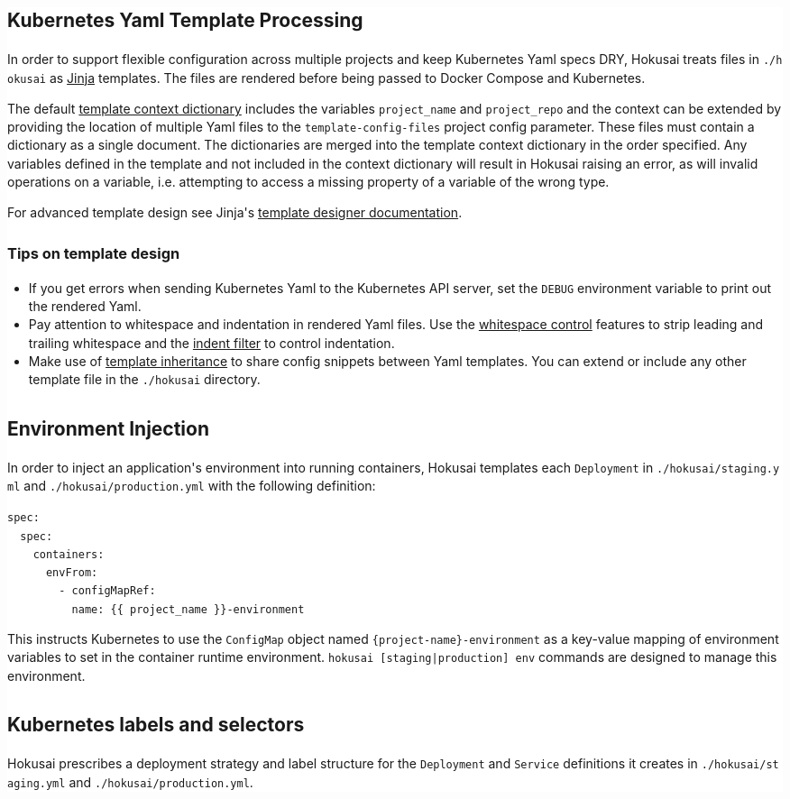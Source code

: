## Kubernetes Yaml Template Processing

In order to support flexible configuration across multiple projects and keep Kubernetes Yaml specs DRY, Hokusai treats files in `./hokusai`
as [Jinja](https://jinja.palletsprojects.com/en/2.11.x/) templates. The files are rendered before being passed to Docker Compose and Kubernetes.

The default [template context dictionary](https://jinja.palletsprojects.com/en/2.11.x/templates/#variables) includes the variables `project_name` and `project_repo` and the context can be extended by providing the location of multiple Yaml files to the `template-config-files` project config parameter.  These files must contain a dictionary as a single document.  The dictionaries are merged into the template context dictionary in the order specified.  Any variables defined in the template and not included in the context dictionary will result in Hokusai raising an error, as will invalid operations on a variable, i.e. attempting to access a missing property of a variable of the wrong type.

For advanced template design see Jinja's [template designer documentation](https://jinja.palletsprojects.com/en/2.11.x/templates/).


### Tips on template design

- If you get errors when sending Kubernetes Yaml to the Kubernetes API server, set the `DEBUG` environment variable to print out the rendered Yaml.
- Pay attention to whitespace and indentation in rendered Yaml files.  Use the [whitespace control](https://jinja.palletsprojects.com/en/2.11.x/templates/#whitespace-control) features to strip leading and trailing whitespace and the [indent filter](https://jinja.palletsprojects.com/en/2.11.x/templates/#indent) to control indentation.
- Make use of [template inheritance](https://jinja.palletsprojects.com/en/2.11.x/templates/#template-inheritance) to share config snippets between Yaml templates.  You can extend or include any other template file in the `./hokusai` directory.


## Environment Injection

In order to inject an application's environment into running containers, Hokusai templates each `Deployment` in `./hokusai/staging.yml` and `./hokusai/production.yml` with the following definition:

```
spec:
  spec:
    containers:
      envFrom:
        - configMapRef:
          name: {{ project_name }}-environment
```

This instructs Kubernetes to use the `ConfigMap` object named `{project-name}-environment` as a key-value mapping of environment variables to set in the container runtime environment.  `hokusai [staging|production] env` commands are designed to manage this environment.


## Kubernetes labels and selectors

Hokusai prescribes a deployment strategy and label structure for the `Deployment` and `Service` definitions it creates in `./hokusai/staging.yml` and `./hokusai/production.yml`.
